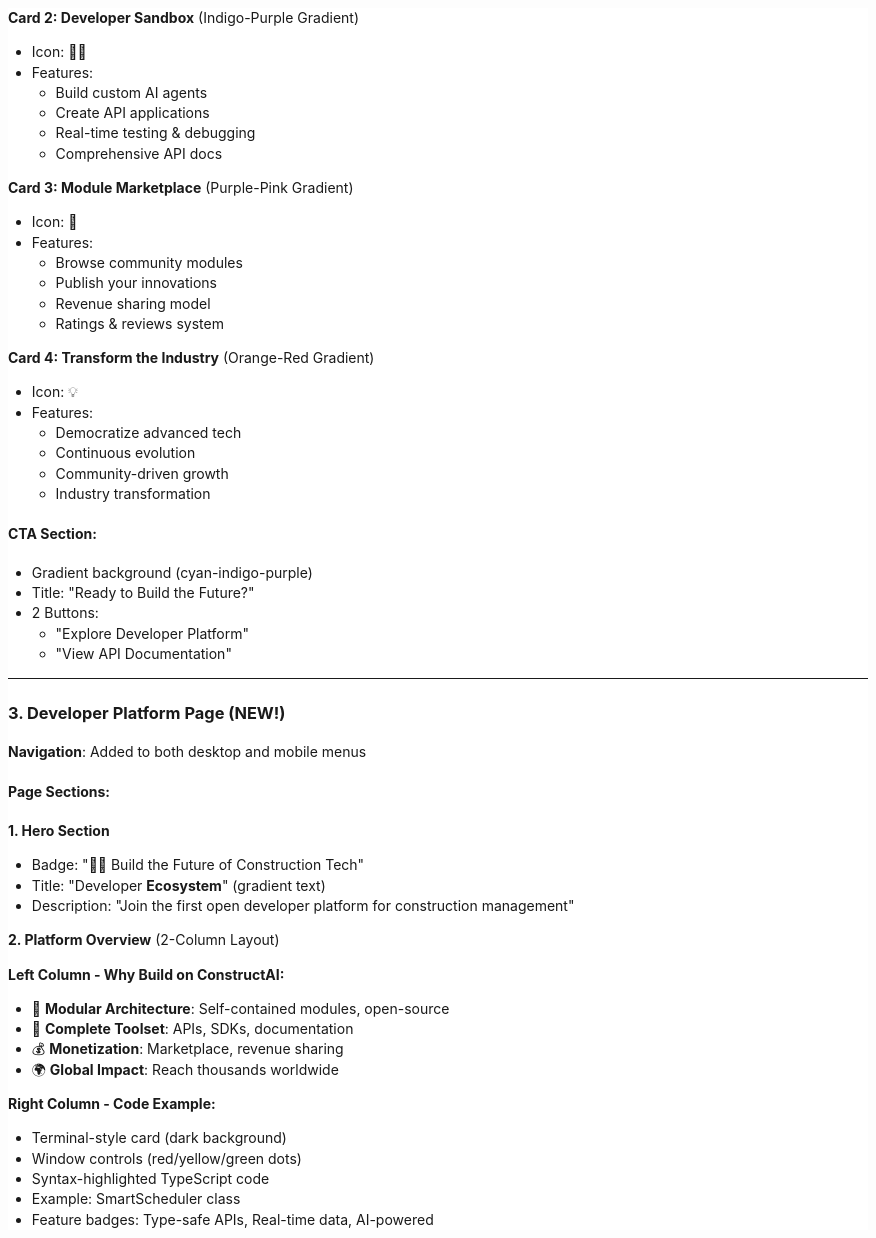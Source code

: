 **Card 2: Developer Sandbox** (Indigo-Purple Gradient)
- Icon: 👨‍💻
- Features:
  * Build custom AI agents
  * Create API applications
  * Real-time testing & debugging
  * Comprehensive API docs

**Card 3: Module Marketplace** (Purple-Pink Gradient)
- Icon: 🏪
- Features:
  * Browse community modules
  * Publish your innovations
  * Revenue sharing model
  * Ratings & reviews system

**Card 4: Transform the Industry** (Orange-Red Gradient)
- Icon: 💡
- Features:
  * Democratize advanced tech
  * Continuous evolution
  * Community-driven growth
  * Industry transformation

#### CTA Section:
- Gradient background (cyan-indigo-purple)
- Title: "Ready to Build the Future?"
- 2 Buttons:
  * "Explore Developer Platform"
  * "View API Documentation"

---

### 3. Developer Platform Page (NEW!)

**Navigation**: Added to both desktop and mobile menus

#### Page Sections:

**1. Hero Section**
- Badge: "👨‍💻 Build the Future of Construction Tech"
- Title: "Developer **Ecosystem**" (gradient text)
- Description: "Join the first open developer platform for construction management"

**2. Platform Overview** (2-Column Layout)

**Left Column - Why Build on ConstructAI:**
- 🧩 **Modular Architecture**: Self-contained modules, open-source
- 🔧 **Complete Toolset**: APIs, SDKs, documentation
- 💰 **Monetization**: Marketplace, revenue sharing
- 🌍 **Global Impact**: Reach thousands worldwide

**Right Column - Code Example:**
- Terminal-style card (dark background)
- Window controls (red/yellow/green dots)
- Syntax-highlighted TypeScript code
- Example: SmartScheduler class
- Feature badges: Type-safe APIs, Real-time data, AI-powered
